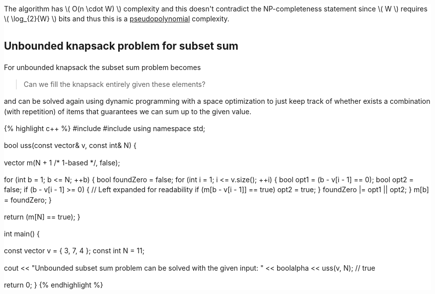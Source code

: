 The algorithm has \\( O(n \cdot W) \\) complexity and this doesn't contradict the NP-completeness
statement since \\( W \\) requires \\( \log_{2}{W} \\) bits and thus this is a
[pseudopolynomial](https://en.wikipedia.org/wiki/Pseudo-polynomial_time) complexity.

Unbounded knapsack problem for subset sum
-----------------------------------------

For unbounded knapsack the subset sum problem becomes

> Can we fill the knapsack entirely given these elements?

and can be solved again using dynamic programming with a space optimization to just
keep track of whether exists a combination (with repetition) of items that guarantees
we can sum up to the given value.

{% highlight c++ %}
#include <iostream>
#include <vector>
using namespace std;

bool uss(const vector<int>& v, const int& N) {

  vector<bool> m(N + 1 /* 1-based */, false);

  for (int b = 1; b <= N; ++b) {
    bool foundZero = false;
    for (int i = 1; i <= v.size(); ++i) {
      bool opt1 = (b - v[i - 1] == 0);
      bool opt2 = false;
      if (b - v[i - 1] >= 0) { // Left expanded for readability
        if (m[b - v[i - 1]] == true)
          opt2 = true;
      }
      foundZero |= opt1 || opt2;
    }
    m[b] = foundZero;
  }

  return (m[N] == true);
}

int main() {

  const vector<int> v = { 3, 7, 4 };
  const int N = 11;

  cout << "Unbounded subset sum problem can be solved with the given input: "
    << boolalpha << uss(v, N); // true

  return 0;
}
{% endhighlight %}
